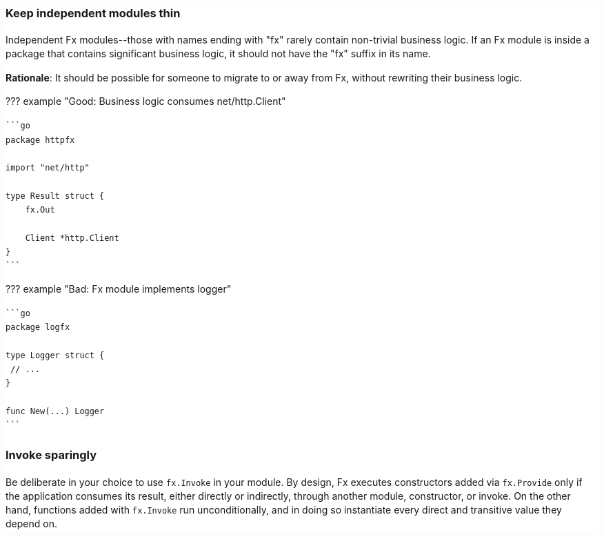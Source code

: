 ### Keep independent modules thin

Independent Fx modules--those with names ending with "fx"
rarely contain non-trivial business logic.
If an Fx module is inside a package
that contains significant business logic,
it should not have the "fx" suffix in its name.

**Rationale**:
It should be possible for someone to migrate to or away from Fx,
without rewriting their business logic.

??? example "Good: Business logic consumes net/http.Client"

    ```go
    package httpfx

    import "net/http"

    type Result struct {
    	fx.Out

    	Client *http.Client
    }
    ```

??? example "Bad: Fx module implements logger"

    ```go
    package logfx

    type Logger struct {
     // ...
    }

    func New(...) Logger
    ```

### Invoke sparingly

Be deliberate in your choice to use `fx.Invoke` in your module.
By design, Fx executes constructors added via `fx.Provide`
only if the application consumes its result, either directly or indirectly,
through another module, constructor, or invoke.
On the other hand, functions added with `fx.Invoke` run unconditionally,
and in doing so instantiate every direct and transitive value they depend on.
